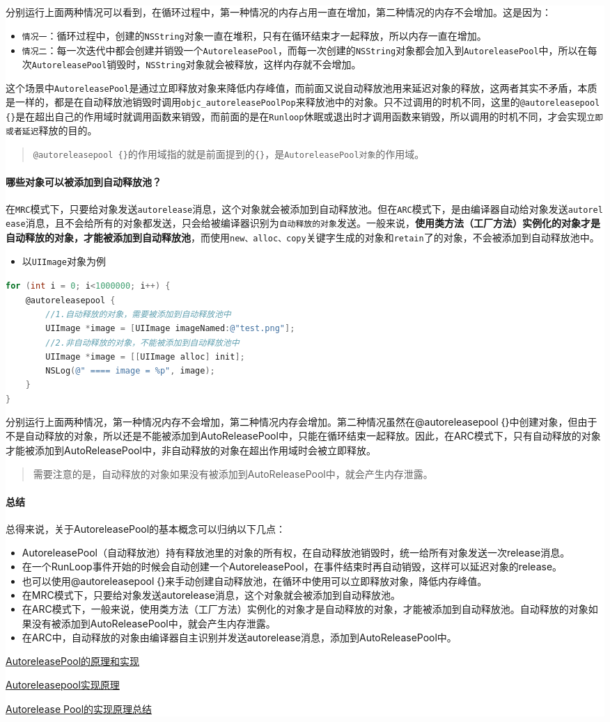 分别运行上面两种情况可以看到，在循环过程中，第一种情况的内存占用一直在增加，第二种情况的内存不会增加。这是因为：

- `情况一`：循环过程中，创建的`NSString`对象一直在堆积，只有在循环结束才一起释放，所以内存一直在增加。
- `情况二`：每一次迭代中都会创建并销毁一个`AutoreleasePool`，而每一次创建的`NSString`对象都会加入到`AutoreleasePool`中，所以在每次`AutoreleasePool`销毁时，`NSString`对象就会被释放，这样内存就不会增加。

这个场景中`AutoreleasePool`是通过立即释放对象来降低内存峰值，而前面又说自动释放池用来延迟对象的释放，这两者其实不矛盾，本质是一样的，都是在自动释放池销毁时调用`objc_autoreleasePoolPop`来释放池中的对象。只不过调用的时机不同，这里的`@autoreleasepool {}`是在超出自己的作用域时就调用函数来销毁，而前面的是在`Runloop`休眠或退出时才调用函数来销毁，所以调用的时机不同，才会实现`立即或者延迟`释放的目的。

> `@autoreleasepool {}`的作用域指的就是前面提到的`{}`，是`AutoreleasePool对象`的作用域。

#### 哪些对象可以被添加到自动释放池？

在`MRC`模式下，只要给对象发送`autorelease`消息，这个对象就会被添加到自动释放池。但在`ARC`模式下，是由编译器自动给对象发送`autorelease`消息，且不会给所有的对象都发送，只会给被编译器识别为`自动释放的对象`发送。一般来说，**使用类方法（工厂方法）实例化的对象才是自动释放的对象，才能被添加到自动释放池**，而使用`new、alloc、copy`关键字生成的对象和`retain`了的对象，不会被添加到自动释放池中。

- 以`UIImage`对象为例

```objectivec
for (int i = 0; i<1000000; i++) {
    @autoreleasepool {
        //1.自动释放的对象，需要被添加到自动释放池中
        UIImage *image = [UIImage imageNamed:@"test.png"];
        //2.非自动释放的对象，不能被添加到自动释放池中
        UIImage *image = [[UIImage alloc] init];
        NSLog(@" ==== image = %p", image);
    }
}
```

分别运行上面两种情况，第一种情况内存不会增加，第二种情况内存会增加。第二种情况虽然在@autoreleasepool {}中创建对象，但由于不是自动释放的对象，所以还是不能被添加到AutoReleasePool中，只能在循环结束一起释放。因此，在ARC模式下，只有自动释放的对象才能被添加到AutoReleasePool中，非自动释放的对象在超出作用域时会被立即释放。

> 需要注意的是，自动释放的对象如果没有被添加到AutoReleasePool中，就会产生内存泄露。

#### 总结

总得来说，关于AutoreleasePool的基本概念可以归纳以下几点：

- AutoreleasePool（自动释放池）持有释放池里的对象的所有权，在自动释放池销毁时，统一给所有对象发送一次release消息。
- 在一个RunLoop事件开始的时候会自动创建一个AutoreleasePool，在事件结束时再自动销毁，这样可以延迟对象的release。
- 也可以使用@autoreleasepool {}来手动创建自动释放池，在循环中使用可以立即释放对象，降低内存峰值。
- 在MRC模式下，只要给对象发送autorelease消息，这个对象就会被添加到自动释放池。
- 在ARC模式下，一般来说，使用类方法（工厂方法）实例化的对象才是自动释放的对象，才能被添加到自动释放池。自动释放的对象如果没有被添加到AutoReleasePool中，就会产生内存泄露。
- 在ARC中，自动释放的对象由编译器自主识别并发送autorelease消息，添加到AutoReleasePool中。



[AutoreleasePool的原理和实现](https://www.jianshu.com/p/1b66c4d47cd7)

[Autoreleasepool实现原理](https://www.jianshu.com/p/2ddd9040b272)

[Autorelease Pool的实现原理总结](https://blog.csdn.net/lizitao/article/details/56485100)

